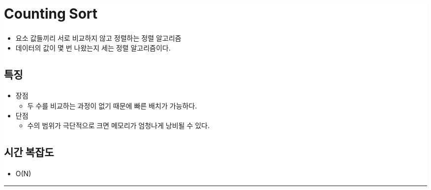# Counting Sort
- 요소 값들끼리 서로 비교하지 않고 정렬하는 정렬 알고리즘
- 데이터의 값이 몇 번 나왔는지 세는 정렬 알고리즘이다.

## 특징
- 장점
  - 두 수를 비교하는 과정이 없기 때문에 빠른 배치가 가능하다.
- 단점
  - 수의 범위가 극단적으로 크면 메모리가 엄청나게 낭비될 수 있다.


## 시간 복잡도
- O(N)

***
